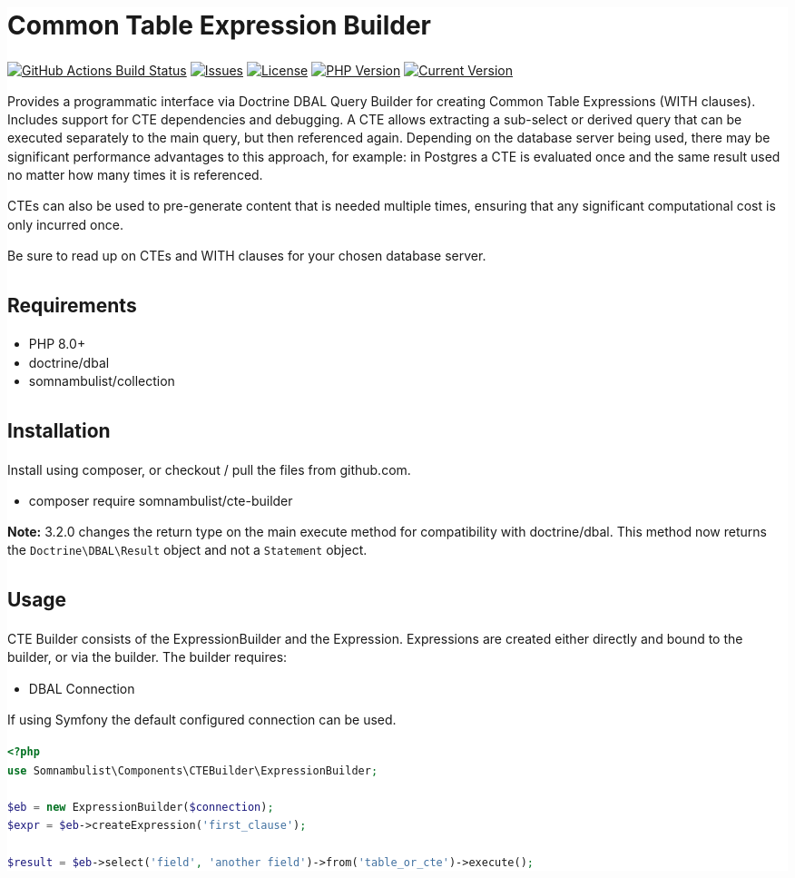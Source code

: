 # Common Table Expression Builder

[![GitHub Actions Build Status](https://img.shields.io/github/actions/workflow/status/somnambulist-tech/cte-builder/tests.yml?logo=github&branch=master)](https://github.com/somnambulist-tech/cte-builder/actions?query=workflow%3Atests)
[![Issues](https://img.shields.io/github/issues/somnambulist-tech/cte-builder?logo=github)](https://github.com/somnambulist-tech/cte-builder/issues)
[![License](https://img.shields.io/github/license/somnambulist-tech/cte-builder?logo=github)](https://github.com/somnambulist-tech/cte-builder/blob/master/LICENSE)
[![PHP Version](https://img.shields.io/packagist/php-v/somnambulist/cte-builder?logo=php&logoColor=white)](https://packagist.org/packages/somnambulist/cte-builder)
[![Current Version](https://img.shields.io/packagist/v/somnambulist/cte-builder?logo=packagist&logoColor=white)](https://packagist.org/packages/somnambulist/cte-builder)

Provides a programmatic interface via Doctrine DBAL Query Builder for creating Common
Table Expressions (WITH clauses). Includes support for CTE dependencies and debugging.
A CTE allows extracting a sub-select or derived query that can be executed separately
to the main query, but then referenced again. Depending on the database server being
used, there may be significant performance advantages to this approach, for example:
in Postgres a CTE is evaluated once and the same result used no matter how many times
it is referenced.

CTEs can also be used to pre-generate content that is needed multiple times, ensuring
that any significant computational cost is only incurred once.

Be sure to read up on CTEs and WITH clauses for your chosen database server.

## Requirements

 * PHP 8.0+
 * doctrine/dbal
 * somnambulist/collection

## Installation

Install using composer, or checkout / pull the files from github.com.

 * composer require somnambulist/cte-builder

__Note:__ 3.2.0 changes the return type on the main execute method for compatibility with doctrine/dbal.
This method now returns the `Doctrine\DBAL\Result` object and not a `Statement` object.

## Usage

CTE Builder consists of the ExpressionBuilder and the Expression. Expressions are created
either directly and bound to the builder, or via the builder. The builder requires:

 * DBAL Connection

If using Symfony the default configured connection can be used.

```php
<?php
use Somnambulist\Components\CTEBuilder\ExpressionBuilder;

$eb = new ExpressionBuilder($connection);
$expr = $eb->createExpression('first_clause');

$result = $eb->select('field', 'another field')->from('table_or_cte')->execute();
```
